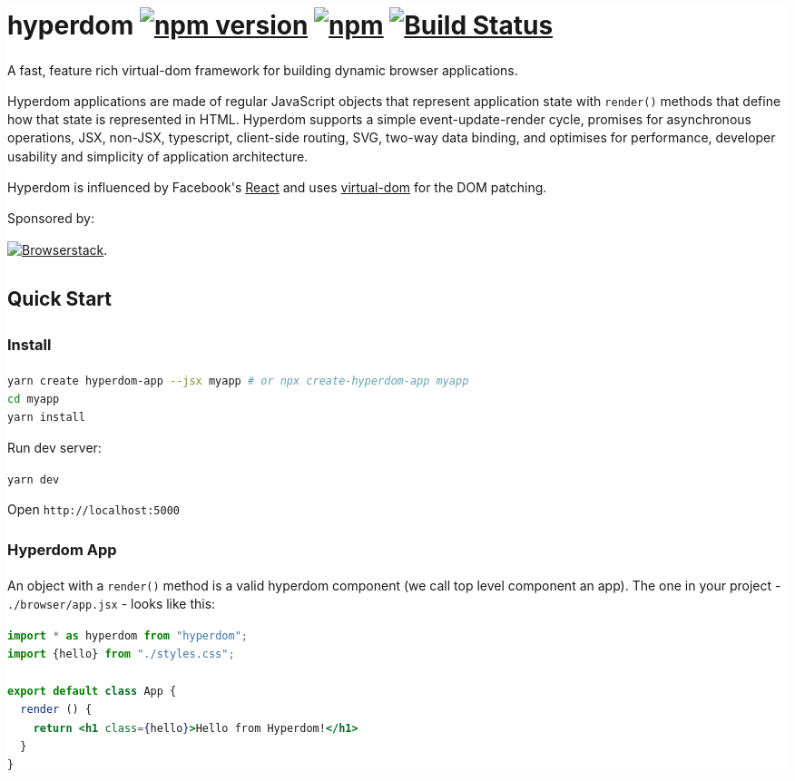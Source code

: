 # hyperdom [![npm version](https://img.shields.io/npm/v/hyperdom.svg)](https://www.npmjs.com/package/hyperdom) [![npm](https://img.shields.io/npm/dm/hyperdom.svg)](https://www.npmjs.com/package/hyperdom) [![Build Status](https://travis-ci.org/featurist/hyperdom.svg?branch=master)](https://travis-ci.org/featurist/hyperdom)

A fast, feature rich virtual-dom framework for building dynamic browser applications.

Hyperdom applications are made of regular JavaScript objects that represent application state with `render()` methods that define how that state is represented in HTML. Hyperdom supports a simple event-update-render cycle, promises for asynchronous operations, JSX, non-JSX, typescript, client-side routing, SVG, two-way data binding, and optimises for performance, developer usability and simplicity of application architecture.

Hyperdom is influenced by Facebook's [React](http://facebook.github.io/react/) and uses [virtual-dom](https://github.com/Matt-Esch/virtual-dom) for the DOM patching.

Sponsored by:

[![Browserstack](https://www.browserstack.com/images/mail/newsletter-bs-logo.png)](https://www.Browserstack.com/).

## Quick Start

### Install

```sh
yarn create hyperdom-app --jsx myapp # or npx create-hyperdom-app myapp
cd myapp
yarn install
```

Run dev server:

```sh
yarn dev
```

Open `http://localhost:5000`

### Hyperdom App

An object with a `render()` method is a valid hyperdom component (we call top level component an app). The one in your project - `./browser/app.jsx` - looks like this:

```jsx {"codeExample": {"project": "docs/codesandbox/get-started-init", "file": "src/browser/app.jsx", "addToNextExample": true}}
import * as hyperdom from "hyperdom";
import {hello} from "./styles.css";

export default class App {
  render () {
    return <h1 class={hello}>Hello from Hyperdom!</h1>
  }
}
```

